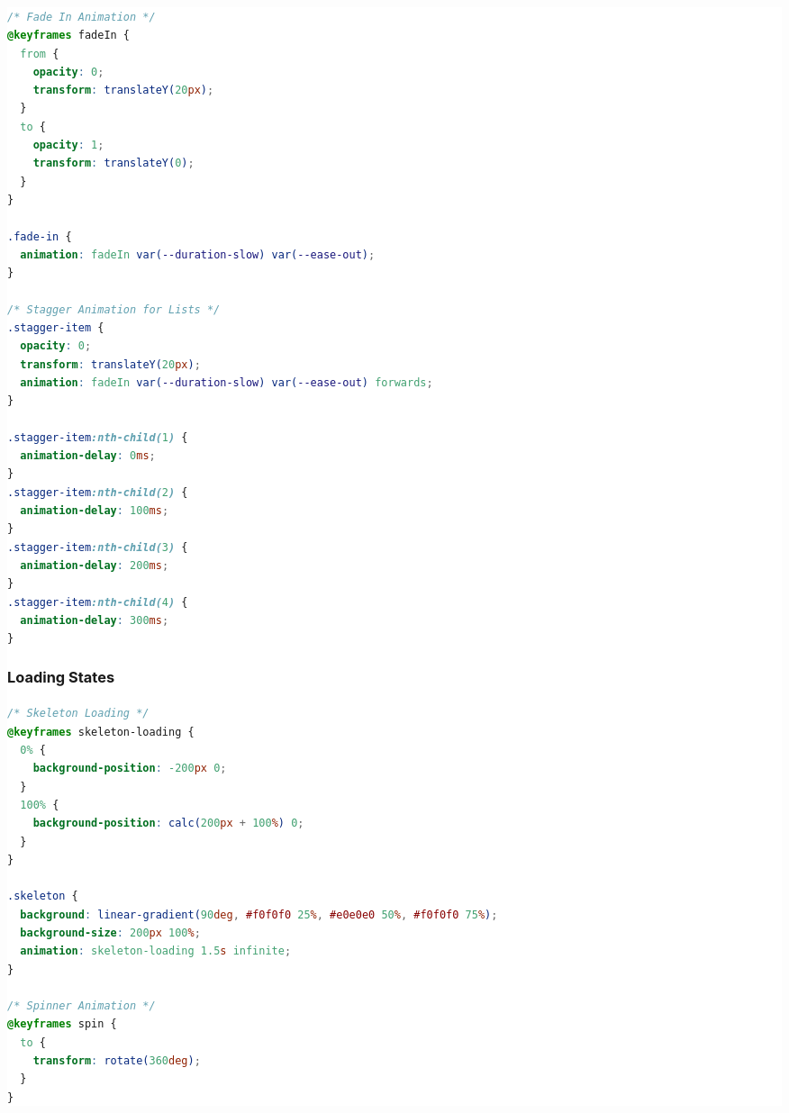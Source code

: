 ```css
/* Fade In Animation */
@keyframes fadeIn {
  from {
    opacity: 0;
    transform: translateY(20px);
  }
  to {
    opacity: 1;
    transform: translateY(0);
  }
}

.fade-in {
  animation: fadeIn var(--duration-slow) var(--ease-out);
}

/* Stagger Animation for Lists */
.stagger-item {
  opacity: 0;
  transform: translateY(20px);
  animation: fadeIn var(--duration-slow) var(--ease-out) forwards;
}

.stagger-item:nth-child(1) {
  animation-delay: 0ms;
}
.stagger-item:nth-child(2) {
  animation-delay: 100ms;
}
.stagger-item:nth-child(3) {
  animation-delay: 200ms;
}
.stagger-item:nth-child(4) {
  animation-delay: 300ms;
}
```

### Loading States

```css
/* Skeleton Loading */
@keyframes skeleton-loading {
  0% {
    background-position: -200px 0;
  }
  100% {
    background-position: calc(200px + 100%) 0;
  }
}

.skeleton {
  background: linear-gradient(90deg, #f0f0f0 25%, #e0e0e0 50%, #f0f0f0 75%);
  background-size: 200px 100%;
  animation: skeleton-loading 1.5s infinite;
}

/* Spinner Animation */
@keyframes spin {
  to {
    transform: rotate(360deg);
  }
}

```